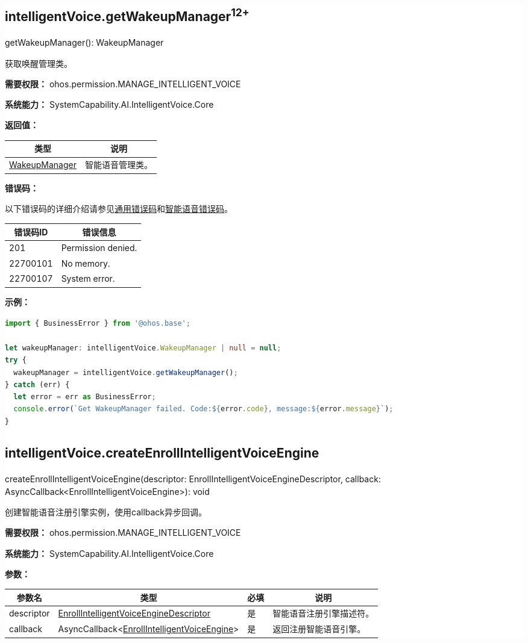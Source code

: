 ## intelligentVoice.getWakeupManager<sup>12+</sup>

getWakeupManager(): WakeupManager

获取唤醒管理类。

**需要权限：** ohos.permission.MANAGE_INTELLIGENT_VOICE

**系统能力：** SystemCapability.AI.IntelligentVoice.Core

**返回值：**

| 类型                          | 说明         |
| ----------------------------- | ------------ |
| [WakeupManager](#wakeupmanager12) | 智能语音管理类。 |

**错误码：**

以下错误码的详细介绍请参见[通用错误码](../errorcode-universal.md)和[智能语音错误码](errorcode-intelligentVoice.md)。

| 错误码ID | 错误信息 |
| ------- | --------------------------------------------|
| 201 | Permission denied.                              |
| 22700101 | No memory.                              |
| 22700107 | System error.                            |

**示例：**

```ts
import { BusinessError } from '@ohos.base';

let wakeupManager: intelligentVoice.WakeupManager | null = null;
try {
  wakeupManager = intelligentVoice.getWakeupManager();
} catch (err) {
  let error = err as BusinessError;
  console.error(`Get WakeupManager failed. Code:${error.code}, message:${error.message}`);
}
```

## intelligentVoice.createEnrollIntelligentVoiceEngine

createEnrollIntelligentVoiceEngine(descriptor: EnrollIntelligentVoiceEngineDescriptor, callback: AsyncCallback&lt;EnrollIntelligentVoiceEngine&gt;): void

创建智能语音注册引擎实例，使用callback异步回调。

**需要权限：** ohos.permission.MANAGE_INTELLIGENT_VOICE

**系统能力：** SystemCapability.AI.IntelligentVoice.Core

**参数：**

| 参数名   | 类型                                | 必填 | 说明                   |
| -------- | ----------------------------------- | ---- | ---------------------- |
| descriptor    | [EnrollIntelligentVoiceEngineDescriptor](#enrollintelligentvoiceenginedescriptor)                              | 是   | 智能语音注册引擎描述符。   |
| callback    | AsyncCallback\<[EnrollIntelligentVoiceEngine](#enrollintelligentvoiceengine)\>         | 是   | 返回注册智能语音引擎。   |
